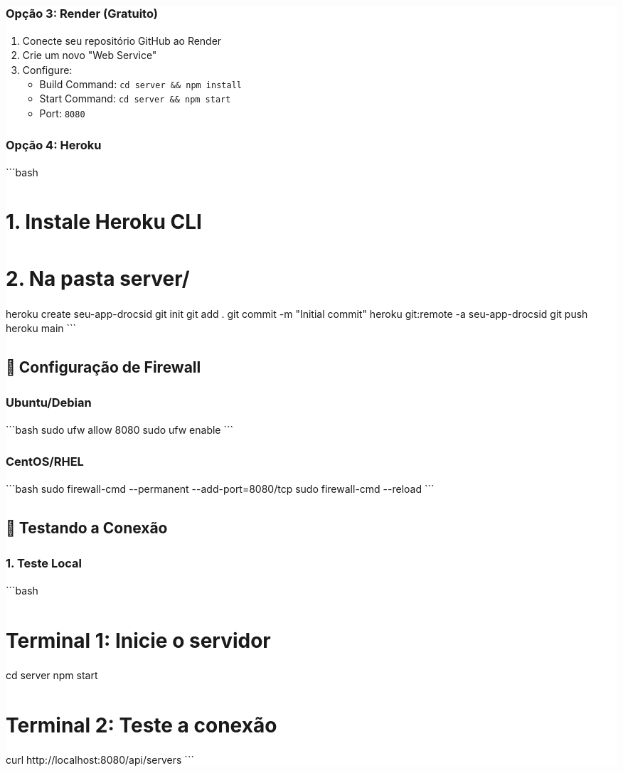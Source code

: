 ### Opção 3: Render (Gratuito)
1. Conecte seu repositório GitHub ao Render
2. Crie um novo "Web Service"
3. Configure:
   - Build Command: `cd server && npm install`
   - Start Command: `cd server && npm start`
   - Port: `8080`

### Opção 4: Heroku
\`\`\`bash
# 1. Instale Heroku CLI
# 2. Na pasta server/
heroku create seu-app-drocsid
git init
git add .
git commit -m "Initial commit"
heroku git:remote -a seu-app-drocsid
git push heroku main
\`\`\`

## 🔧 Configuração de Firewall

### Ubuntu/Debian
\`\`\`bash
sudo ufw allow 8080
sudo ufw enable
\`\`\`

### CentOS/RHEL
\`\`\`bash
sudo firewall-cmd --permanent --add-port=8080/tcp
sudo firewall-cmd --reload
\`\`\`

## 📱 Testando a Conexão

### 1. Teste Local
\`\`\`bash
# Terminal 1: Inicie o servidor
cd server
npm start

# Terminal 2: Teste a conexão
curl http://localhost:8080/api/servers
\`\`\`
